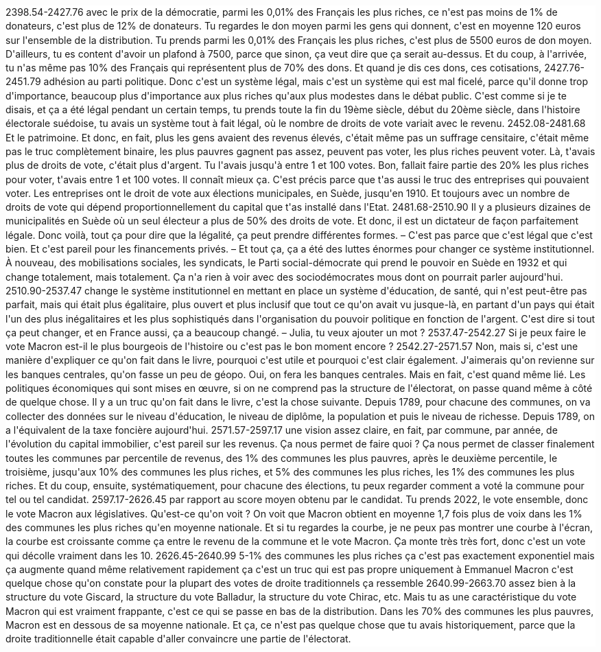 2398.54-2427.76   avec le prix de la démocratie, parmi les 0,01% des Français les plus riches, ce n'est pas moins de 1% de donateurs, c'est plus de 12% de donateurs. Tu regardes le don moyen parmi les gens qui donnent, c'est en moyenne 120 euros sur l'ensemble de la distribution. Tu prends parmi les 0,01% des Français les plus riches, c'est plus de 5500 euros de don moyen. D'ailleurs, tu es content d'avoir un plafond à 7500, parce que sinon, ça veut dire que ça serait au-dessus. Et du coup, à l'arrivée, tu n'as même pas 10% des Français qui représentent plus de 70% des dons. Et quand je dis ces dons, ces cotisations,
2427.76-2451.79   adhésion au parti politique. Donc c'est un système légal, mais c'est un système qui est mal ficelé, parce qu'il donne trop d'importance, beaucoup plus d'importance aux plus riches qu'aux plus modestes dans le débat public. C'est comme si je te disais, et ça a été légal pendant un certain temps, tu prends toute la fin du 19ème siècle, début du 20ème siècle, dans l'histoire électorale suédoise, tu avais un système tout à fait légal, où le nombre de droits de vote variait avec le revenu.
2452.08-2481.68   Et le patrimoine. Et donc, en fait, plus les gens avaient des revenus élevés, c'était même pas un suffrage censitaire, c'était même pas le truc complètement binaire, les plus pauvres gagnent pas assez, peuvent pas voter, les plus riches peuvent voter. Là, t'avais plus de droits de vote, c'était plus d'argent. Tu l'avais jusqu'à entre 1 et 100 votes. Bon, fallait faire partie des 20% les plus riches pour voter, t'avais entre 1 et 100 votes. Il connaît mieux ça. C'est précis parce que t'as aussi le truc des entreprises qui pouvaient voter. Les entreprises ont le droit de vote aux élections municipales, en Suède, jusqu'en 1910. Et toujours avec un nombre de droits de vote qui dépend proportionnellement du capital que t'as installé dans l'Etat.
2481.68-2510.90   Il y a plusieurs dizaines de municipalités en Suède où un seul électeur a plus de 50% des droits de vote. Et donc, il est un dictateur de façon parfaitement légale. Donc voilà, tout ça pour dire que la légalité, ça peut prendre différentes formes. – C'est pas parce que c'est légal que c'est bien. Et c'est pareil pour les financements privés. – Et tout ça, ça a été des luttes énormes pour changer ce système institutionnel. À nouveau, des mobilisations sociales, les syndicats, le Parti social-démocrate qui prend le pouvoir en Suède en 1932 et qui change totalement, mais totalement. Ça n'a rien à voir avec des sociodémocrates mous dont on pourrait parler aujourd'hui.
2510.90-2537.47   change le système institutionnel en mettant en place un système d'éducation, de santé, qui n'est peut-être pas parfait, mais qui était plus égalitaire, plus ouvert et plus inclusif que tout ce qu'on avait vu jusque-là, en partant d'un pays qui était l'un des plus inégalitaires et les plus sophistiqués dans l'organisation du pouvoir politique en fonction de l'argent. C'est dire si tout ça peut changer, et en France aussi, ça a beaucoup changé. – Julia, tu veux ajouter un mot ?
2537.47-2542.27   Si je peux faire le vote Macron est-il le plus bourgeois de l'histoire ou c'est pas le bon moment encore ?
2542.27-2571.57   Non, mais si, c'est une manière d'expliquer ce qu'on fait dans le livre, pourquoi c'est utile et pourquoi c'est clair également. J'aimerais qu'on revienne sur les banques centrales, qu'on fasse un peu de géopo. Oui, on fera les banques centrales. Mais en fait, c'est quand même lié. Les politiques économiques qui sont mises en œuvre, si on ne comprend pas la structure de l'électorat, on passe quand même à côté de quelque chose. Il y a un truc qu'on fait dans le livre, c'est la chose suivante. Depuis 1789, pour chacune des communes, on va collecter des données sur le niveau d'éducation, le niveau de diplôme, la population et puis le niveau de richesse. Depuis 1789, on a l'équivalent de la taxe foncière aujourd'hui.
2571.57-2597.17   une vision assez claire, en fait, par commune, par année, de l'évolution du capital immobilier, c'est pareil sur les revenus. Ça nous permet de faire quoi ? Ça nous permet de classer finalement toutes les communes par percentile de revenus, des 1% des communes les plus pauvres, après le deuxième percentile, le troisième, jusqu'aux 10% des communes les plus riches, et 5% des communes les plus riches, les 1% des communes les plus riches. Et du coup, ensuite, systématiquement, pour chacune des élections, tu peux regarder comment a voté la commune pour tel ou tel candidat.
2597.17-2626.45   par rapport au score moyen obtenu par le candidat. Tu prends 2022, le vote ensemble, donc le vote Macron aux législatives. Qu'est-ce qu'on voit ? On voit que Macron obtient en moyenne 1,7 fois plus de voix dans les 1% des communes les plus riches qu'en moyenne nationale. Et si tu regardes la courbe, je ne peux pas montrer une courbe à l'écran, la courbe est croissante comme ça entre le revenu de la commune et le vote Macron. Ça monte très très fort, donc c'est un vote qui décolle vraiment dans les 10.
2626.45-2640.99   5-1% des communes les plus riches ça c'est pas exactement exponentiel mais ça augmente quand même relativement rapidement ça c'est un truc qui est pas propre uniquement à Emmanuel Macron c'est quelque chose qu'on constate pour la plupart des votes de droite traditionnels ça ressemble
2640.99-2663.70   assez bien à la structure du vote Giscard, la structure du vote Balladur, la structure du vote Chirac, etc. Mais tu as une caractéristique du vote Macron qui est vraiment frappante, c'est ce qui se passe en bas de la distribution. Dans les 70% des communes les plus pauvres, Macron est en dessous de sa moyenne nationale. Et ça, ce n'est pas quelque chose que tu avais historiquement, parce que la droite traditionnelle était capable d'aller convaincre une partie de l'électorat.